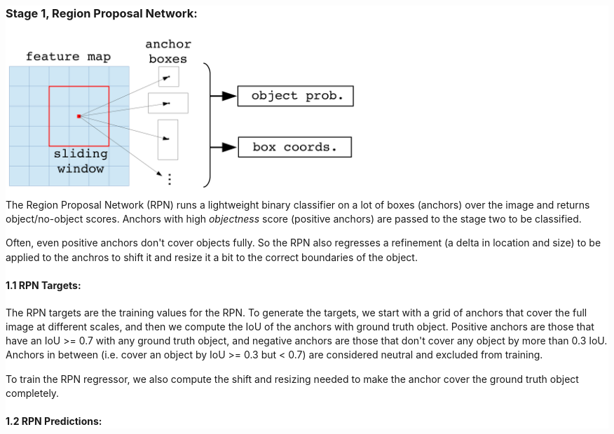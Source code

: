 ### Stage 1, Region Proposal Network:

<img src="README/rpn.png" width="500" align="center">

The Region Proposal Network (RPN) runs a lightweight binary classifier on a lot of boxes (anchors) over the image and returns object/no-object scores. Anchors with high *objectness* score (positive anchors) are passed to the stage two to be classified.

Often, even positive anchors don't cover objects fully. So the RPN also regresses a refinement (a delta in location and size) to be applied to the anchros to shift it and resize it a bit to the correct boundaries of the object.

#### 1.1 RPN Targets:

The RPN targets are the training values for the RPN. To generate the targets, we start with a grid of anchors that cover the full image at different scales, and then we compute the IoU of the anchors with ground truth object. Positive anchors are those that have an IoU >= 0.7 with any ground truth object, and negative anchors are those that don't cover any object by more than 0.3 IoU. Anchors in between (i.e. cover an object by IoU >= 0.3 but < 0.7) are considered neutral and excluded from training.

To train the RPN regressor, we also compute the shift and resizing needed to make the anchor cover the ground truth object completely.

#### 1.2 RPN Predictions:
